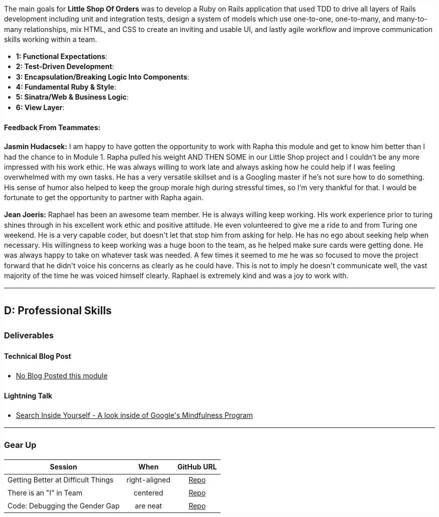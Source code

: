 The main goals for __Little Shop Of Orders__ was to develop a Ruby on Rails application that used TDD to drive all layers of Rails development including unit and integration tests, design a system of models which use one-to-one, one-to-many, and many-to-many relationships, mix HTML, and CSS to create an inviting and usable UI, and lastly agile workflow and improve communication skills working within a team.

* **1: Functional Expectations**: 
* **2: Test-Driven Development**: 
* **3: Encapsulation/Breaking Logic Into Components**: 
* **4: Fundamental Ruby & Style**: 
* **5: Sinatra/Web & Business Logic**: 
* **6: View Layer**: 

#### Feedback From Teammates:

**Jasmin Hudacsek:** I am happy to have gotten the opportunity to work with Rapha this module and get to know him better than I had the chance to in Module 1. Rapha pulled his weight AND THEN SOME in our Little Shop project and I couldn’t be any more impressed with his work ethic. He was always willing to work late and always asking how he could help if I was feeling overwhelmed with my own tasks. He has a very versatile skillset and is a Googling master if he’s not sure how to do something. His sense of humor also helped to keep the group morale high during stressful times, so I’m very thankful for that. I would be fortunate to get the opportunity to partner with Rapha again. 

**Jean Joeris:** Raphael has been an awesome team member. He is always willing keep working. His work experience prior to turing shines through in his excellent work ethic and positive attitude. He even volunteered to give me a ride to and from Turing one weekend. He is a very capable coder, but doesn't let that stop him from asking for help. He has no ego about seeking help when necessary. His willingness to keep working was a huge boon to the team, as he helped make sure cards were getting done. He was always happy to take on whatever task was needed. A few times it seemed to me he was so focused to move the project forward that he didn't voice his concerns as clearly as he could have. This is not to imply he doesn't communicate well, the vast majority of the time he was voiced himself clearly. Raphael is extremely kind and was a joy to work with.

---
## D: Professional Skills

### Deliverables
#### Technical Blog Post

* [No Blog Posted this module]()

#### Lightning Talk

* [Search Inside Yourself - A look inside of Google's Mindfulness Program](https://drive.google.com/file/d/0BxWHY2WfMQDgMWpYN3MxazU2VUU/view?ts=57e3d3da)

---
### Gear Up

| Session        | When         | GitHub URL         |
| ------------- |:-------------:|:-------------:|
| Getting Better at Difficult Things|right-aligned|[Repo](https://github.com/turingschool/gear-up/blob/master/getting_better_at_difficult_things.markdown)|
| There is an "I" in Team|centered|[Repo](https://github.com/turingschool/gear-up/blob/master/there_is_an_i_in_team.markdown)|
| Code: Debugging the Gender Gap|are neat|[Repo](https://github.com/turingschool/gear-up/blob/master/code_debugging_the_gender_gap.markdown)
